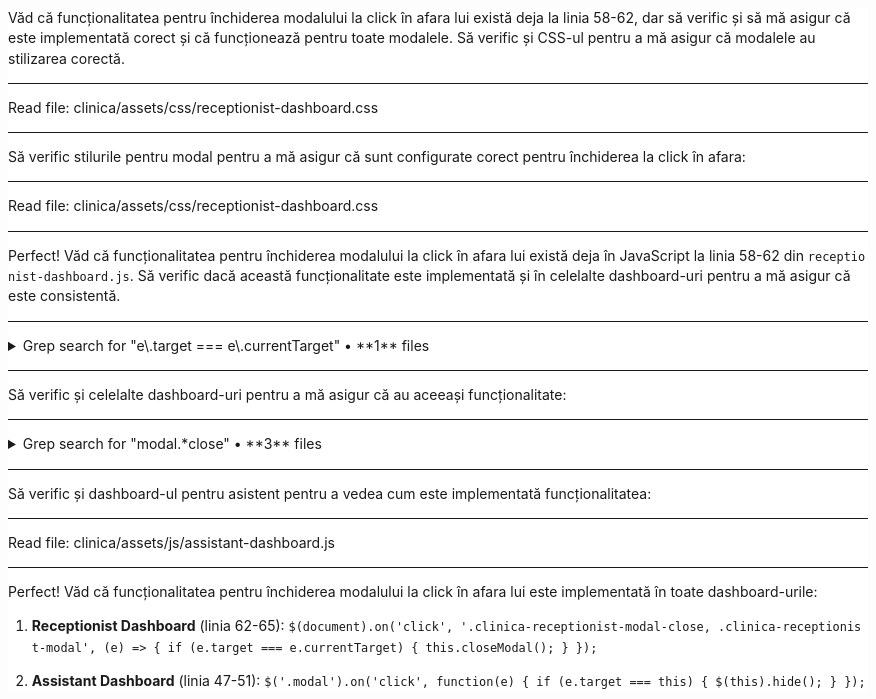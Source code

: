 
Văd că funcționalitatea pentru închiderea modalului la click în afara lui există deja la linia 58-62, dar să verific și să mă asigur că este implementată corect și că funcționează pentru toate modalele. Să verific și CSS-ul pentru a mă asigur că modalele au stilizarea corectă.


---

Read file: clinica/assets/css/receptionist-dashboard.css

---

Să verific stilurile pentru modal pentru a mă asigur că sunt configurate corect pentru închiderea la click în afara:


---

Read file: clinica/assets/css/receptionist-dashboard.css

---

Perfect! Văd că funcționalitatea pentru închiderea modalului la click în afara lui există deja în JavaScript la linia 58-62 din `receptionist-dashboard.js`. Să verific dacă această funcționalitate este implementată și în celelalte dashboard-uri pentru a mă asigur că este consistentă.


---

<details><summary>Grep search for "e\.target === e\.currentTarget" • **1** files</summary></details>

---

Să verific și celelalte dashboard-uri pentru a mă asigur că au aceeași funcționalitate:


---

<details><summary>Grep search for "modal.*close" • **3** files</summary></details>

---

Să verific și dashboard-ul pentru asistent pentru a vedea cum este implementată funcționalitatea:


---

Read file: clinica/assets/js/assistant-dashboard.js

---

Perfect! Văd că funcționalitatea pentru închiderea modalului la click în afara lui este implementată în toate dashboard-urile:

1. **Receptionist Dashboard** (linia 62-65): `$(document).on('click', '.clinica-receptionist-modal-close, .clinica-receptionist-modal', (e) => { if (e.target === e.currentTarget) { this.closeModal(); } });`

2. **Assistant Dashboard** (linia 47-51): `$('.modal').on('click', function(e) { if (e.target === this) { $(this).hide(); } });`
